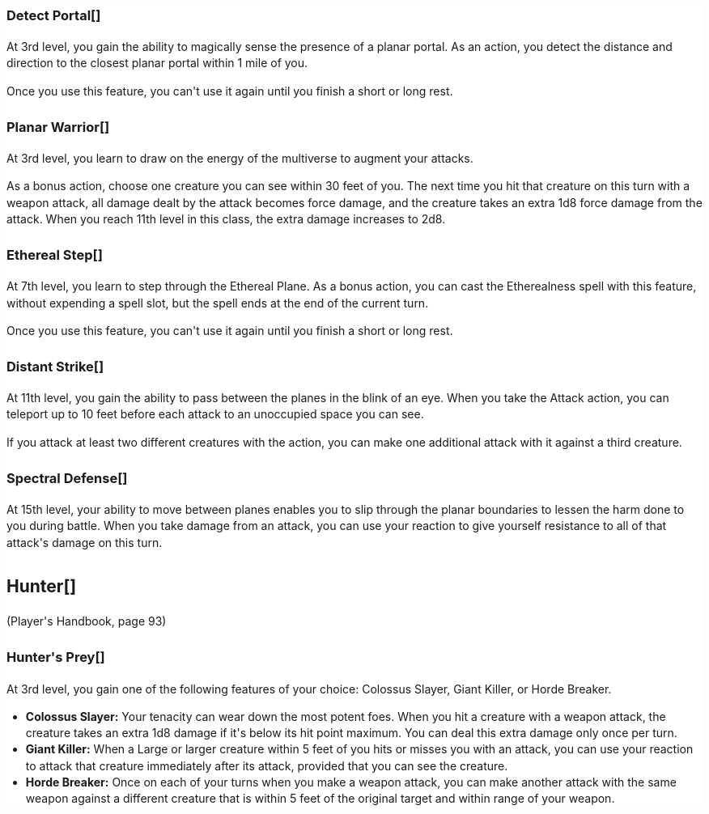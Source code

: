 ### Detect Portal[]

At 3rd level, you gain the ability to magically sense the presence of a planar portal. As an action, you detect the distance and direction to the closest planar portal within 1 mile of you.

Once you use this feature, you can't use it again until you finish a short or long rest.

### Planar Warrior[]

At 3rd level, you learn to draw on the energy of the multiverse to augment your attacks.

As a bonus action, choose one creature you can see within 30 feet of you. The next time you hit that creature on this turn with a weapon attack, all damage dealt by the attack becomes force damage, and the creature takes an extra 1d8 force damage from the attack. When you reach 11th level in this class, the extra damage increases to 2d8.

### Ethereal Step[]

At 7th level, you learn to step through the Ethereal Plane. As a bonus action, you can cast the Etherealness spell with this feature, without expending a spell slot, but the spell ends at the end of the current turn.

Once you use this feature, you can't use it again until you finish a short or long rest.

### Distant Strike[]

At 11th level, you gain the ability to pass between the planes in the blink of an eye. When you take the Attack action, you can teleport up to 10 feet before each attack to an unoccupied space you can see.

If you attack at least two different creatures with the action, you can make one additional attack with it against a third creature.

### Spectral Defense[]

At 15th level, your ability to move between planes enables you to slip through the planar boundaries to lessen the harm done to you during battle. When you take damage from an attack, you can use your reaction to give yourself resistance to all of that attack's damage on this turn.

## Hunter[]

(Player's Handbook, page 93)

### Hunter's Prey[]

At 3rd level, you gain one of the following features of your choice: Colossus Slayer, Giant Killer, or Horde Breaker.

* **Colossus Slayer:** Your tenacity can wear down the most potent foes. When you hit a creature with a weapon attack, the creature takes an extra 1d8 damage if it's below its hit point maximum. You can deal this extra damage only once per turn.
* **Giant Killer:** When a Large or larger creature within 5 feet of you hits or misses you with an attack, you can use your reaction to attack that creature immediately after its attack, provided that you can see the creature.
* **Horde Breaker:** Once on each of your turns when you make a weapon attack, you can make another attack with the same weapon against a different creature that is within 5 feet of the original target and within range of your weapon.
